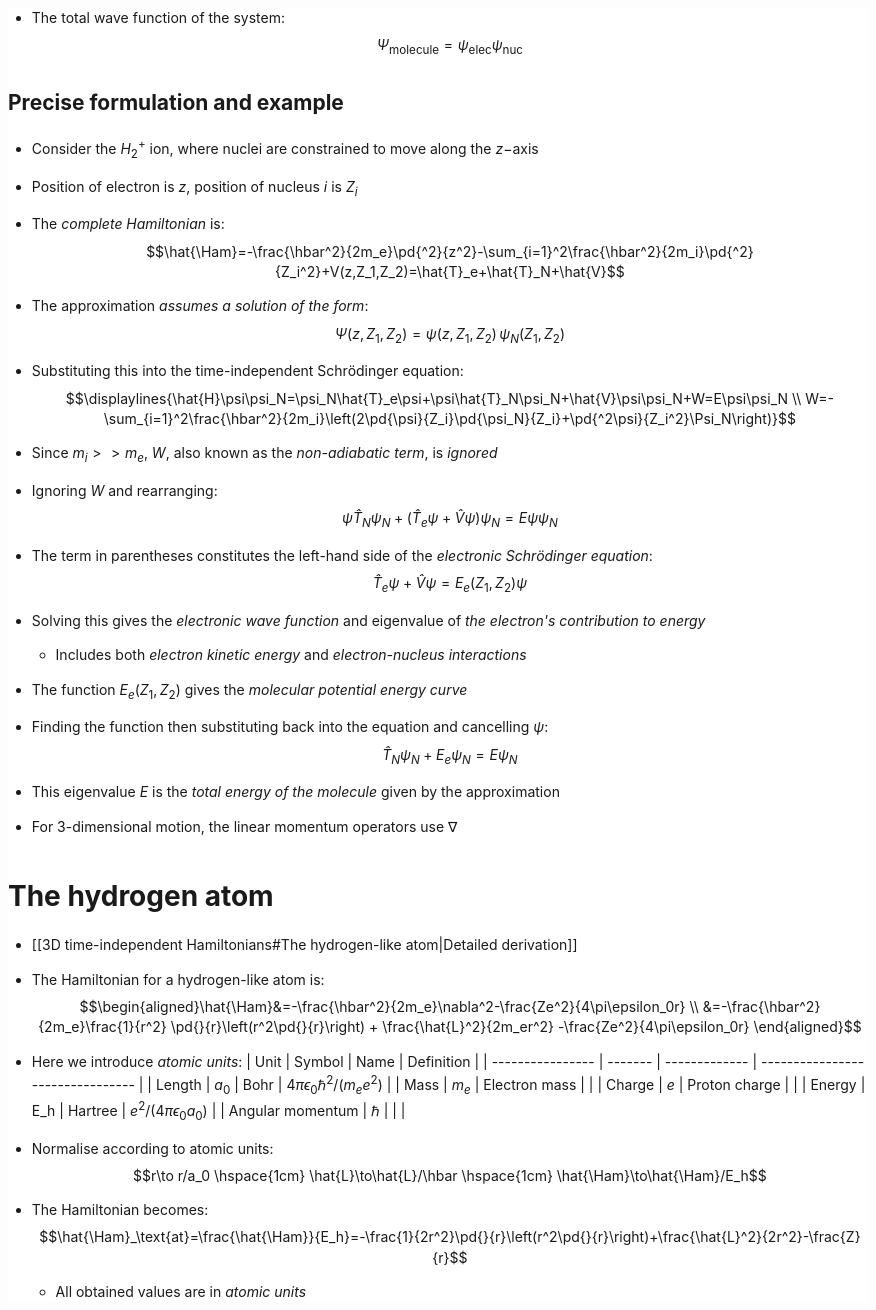 - The total wave function of the system:
$$\Psi_\text{molecule}=\psi_\text{elec}\psi_\text{nuc}$$

## Precise formulation and example
- Consider the $H_2^+$ ion, where nuclei are constrained to move along the $z-$axis
- Position of electron is $z$, position of nucleus $i$ is $Z_i$
- The _complete Hamiltonian_ is:
$$\hat{\Ham}=-\frac{\hbar^2}{2m_e}\pd{^2}{z^2}-\sum_{i=1}^2\frac{\hbar^2}{2m_i}\pd{^2}{Z_i^2}+V(z,Z_1,Z_2)=\hat{T}_e+\hat{T}_N+\hat{V}$$
- The approximation _assumes a solution of the form_:
$$\Psi(z,Z_1,Z_2)=\psi(z,Z_1,Z_2)\,\psi_N(Z_1,Z_2)$$
- Substituting this into the time-independent Schrödinger equation:
$$\displaylines{\hat{H}\psi\psi_N=\psi_N\hat{T}_e\psi+\psi\hat{T}_N\psi_N+\hat{V}\psi\psi_N+W=E\psi\psi_N \\ W=-\sum_{i=1}^2\frac{\hbar^2}{2m_i}\left(2\pd{\psi}{Z_i}\pd{\psi_N}{Z_i}+\pd{^2\psi}{Z_i^2}\Psi_N\right)}$$
- Since $m_i>>m_e$, $W$, also known as the _non-adiabatic term_, is _ignored_
- Ignoring $W$ and rearranging:
$$\psi\hat{T}_N\psi_N+\left(\hat{T}_e\psi+\hat{V}\psi\right)\psi_N=E\psi\psi_N$$
- The term in parentheses constitutes the left-hand side of the _electronic Schrödinger equation_:
$$\hat{T}_e\psi+\hat{V}\psi=E_e(Z_1,Z_2)\psi$$
- Solving this gives the _electronic wave function_ and eigenvalue of _the electron's contribution to energy_
	- Includes both _electron kinetic energy_ and _electron-nucleus interactions_
- The function $E_e(Z_1,Z_2)$ gives the _molecular potential energy curve_

- Finding the function then substituting back into the equation and cancelling $\psi$:
$$\hat{T}_N\psi_N+E_e\psi_N=E\psi_N$$
- This eigenvalue $E$ is the _total energy of the molecule_ given by the approximation

- For 3-dimensional motion, the linear momentum operators use $\nabla$

# The hydrogen atom
- [[3D time-independent Hamiltonians#The hydrogen-like atom|Detailed derivation]]
- The Hamiltonian for a hydrogen-like atom is:
$$\begin{aligned}\hat{\Ham}&=-\frac{\hbar^2}{2m_e}\nabla^2-\frac{Ze^2}{4\pi\epsilon_0r} \\ &=-\frac{\hbar^2}{2m_e}\frac{1}{r^2} \pd{}{r}\left(r^2\pd{}{r}\right) + \frac{\hat{L}^2}{2m_er^2} -\frac{Ze^2}{4\pi\epsilon_0r} \end{aligned}$$
- Here we introduce _atomic units_:
| Unit             | Symbol  | Name          | Definition                       |
| ---------------- | ------- | ------------- | -------------------------------- |
| Length           | $a_0$   | Bohr          | $4\pi\epsilon_0\hbar^2/(m_ee^2)$ |
| Mass             | $m_e$   | Electron mass |                                  |
| Charge           | $e$     | Proton charge |                                  |
| Energy           | E_h     | Hartree       | $e^2/(4\pi\epsilon_0a_0)$        |
| Angular momentum | $\hbar$ |               |                                  |

- Normalise according to atomic units:
$$r\to r/a_0 \hspace{1cm} \hat{L}\to\hat{L}/\hbar \hspace{1cm} \hat{\Ham}\to\hat{\Ham}/E_h$$
- The Hamiltonian becomes:
$$\hat{\Ham}_\text{at}=\frac{\hat{\Ham}}{E_h}=-\frac{1}{2r^2}\pd{}{r}\left(r^2\pd{}{r}\right)+\frac{\hat{L}^2}{2r^2}-\frac{Z}{r}$$
	- All obtained values are in _atomic units_

